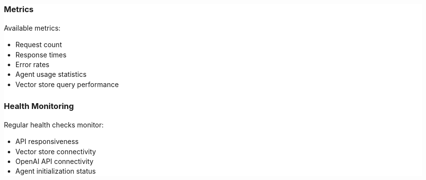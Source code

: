 ### **Metrics**
Available metrics:
- Request count
- Response times  
- Error rates
- Agent usage statistics
- Vector store query performance

### **Health Monitoring**
Regular health checks monitor:
- API responsiveness
- Vector store connectivity
- OpenAI API connectivity
- Agent initialization status

